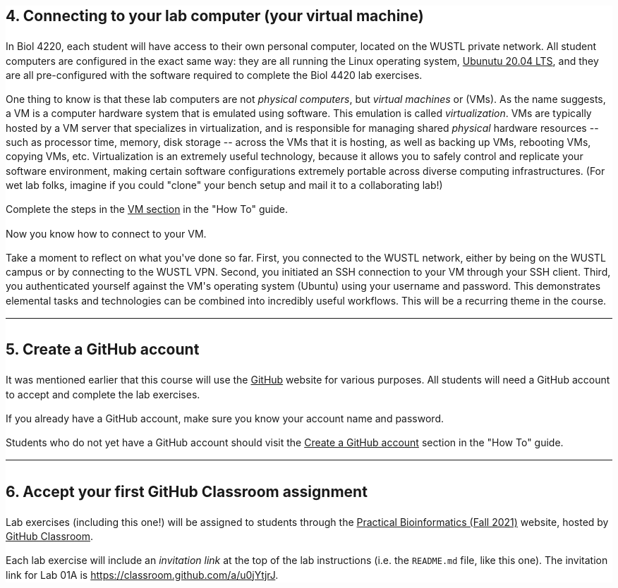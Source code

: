 ## 4. Connecting to your lab computer (your virtual machine)

In Biol 4220, each student will have access to their own personal computer, located on the WUSTL private network. All student computers are configured in the exact same way: they are all running the Linux operating system, [Ubunutu 20.04 LTS](https://releases.ubuntu.com/20.04/), and they are all pre-configured with the software required to complete the Biol 4420 lab exercises.

One thing to know is that these lab computers are not *physical computers*, but *virtual machines* or (VMs). As the name suggests, a VM is a computer hardware system that is emulated using software. This emulation is called *virtualization*. VMs are typically hosted by a VM server that specializes in virtualization, and is responsible for managing shared *physical* hardware resources -- such as processor time, memory, disk storage -- across the VMs that it is hosting, as well as backing up VMs, rebooting VMs, copying VMs, etc. Virtualization is an extremely useful technology, because it allows you to safely control and replicate your software environment, making certain software configurations extremely portable across diverse computing infrastructures. (For wet lab folks, imagine if you could "clone" your bench setup and mail it to a collaborating lab!)

Complete the steps in the [VM section](https://github.com/WUSTL-Biol4220/home/blob/master/how_to_guide.md#lab-virtual-machines-vm) in the "How To" guide.

Now you know how to connect to your VM.

Take a moment to reflect on what you've done so far. First, you connected to the WUSTL network, either by being on the WUSTL campus or by connecting to the WUSTL VPN. Second, you initiated an SSH connection to your VM through your SSH client. Third, you authenticated yourself against the VM's operating system (Ubuntu) using your username and password. This demonstrates elemental tasks and technologies can be combined into incredibly useful workflows. This will be a recurring theme in the course.


---

## 5. Create a GitHub account

It was mentioned earlier that this course will use the [GitHub](https://github.com) website for various purposes. All students will need a GitHub account to accept and complete the lab exercises.

If you already have a GitHub account, make sure you know your account name and password.

Students who do not yet have a GitHub account should visit the [Create a GitHub account](https://github.com/WUSTL-Biol4220/home/blob/master/how_to_guide.md#create-a-github-account) section in the "How To" guide.

---

## 6. Accept your first GitHub Classroom assignment

Lab exercises (including this one!) will be assigned to students through the [Practical Bioinformatics (Fall 2021)](https://classroom.github.com/classrooms/69019055-practical-bioinformatics-2021) website, hosted by [GitHub Classroom](https://classroom.github.com).

Each lab exercise will include an *invitation link* at the top of the lab instructions (i.e. the `README.md` file, like this one). The invitation link for Lab 01A is https://classroom.github.com/a/u0jYtjrJ.
